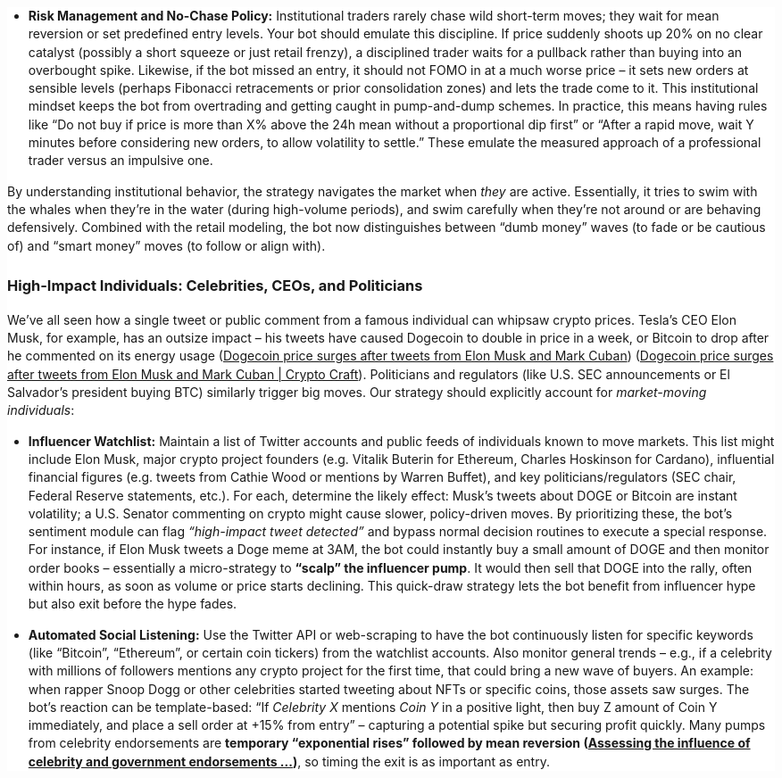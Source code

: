 - **Risk Management and No-Chase Policy:** Institutional traders rarely chase wild short-term moves; they wait for mean reversion or set predefined entry levels. Your bot should emulate this discipline. If price suddenly shoots up 20% on no clear catalyst (possibly a short squeeze or just retail frenzy), a disciplined trader waits for a pullback rather than buying into an overbought spike. Likewise, if the bot missed an entry, it should not FOMO in at a much worse price – it sets new orders at sensible levels (perhaps Fibonacci retracements or prior consolidation zones) and lets the trade come to it. This institutional mindset keeps the bot from overtrading and getting caught in pump-and-dump schemes. In practice, this means having rules like “Do not buy if price is more than X% above the 24h mean without a proportional dip first” or “After a rapid move, wait Y minutes before considering new orders, to allow volatility to settle.” These emulate the measured approach of a professional trader versus an impulsive one.  

By understanding institutional behavior, the strategy navigates the market when *they* are active. Essentially, it tries to swim with the whales when they’re in the water (during high-volume periods), and swim carefully when they’re not around or are behaving defensively. Combined with the retail modeling, the bot now distinguishes between “dumb money” waves (to fade or be cautious of) and “smart money” moves (to follow or align with). 

### High-Impact Individuals: Celebrities, CEOs, and Politicians  
We’ve all seen how a single tweet or public comment from a famous individual can whipsaw crypto prices. Tesla’s CEO Elon Musk, for example, has an outsize impact – his tweets have caused Dogecoin to double in price in a week, or Bitcoin to drop after he commented on its energy usage ([Dogecoin price surges after tweets from Elon Musk and Mark Cuban](https://www.cnbc.com/2021/04/28/dogecoin-price-surges-after-tweets-from-elon-musk-and-mark-cuban.html#:~:text=Cuban%20www,32%20cents%2C%20according%20to)) ([Dogecoin price surges after tweets from Elon Musk and Mark Cuban | Crypto Craft](https://www.cryptocraft.com/thread/1077557-dogecoin-price-surges-after-tweets-from-elon-musk#:~:text=Dogecoin%20skyrocketed%20on%20Wednesday%20after,nonsensical%20phrases%20in%20a)). Politicians and regulators (like U.S. SEC announcements or El Salvador’s president buying BTC) similarly trigger big moves. Our strategy should explicitly account for *market-moving individuals*:

- **Influencer Watchlist:** Maintain a list of Twitter accounts and public feeds of individuals known to move markets. This list might include Elon Musk, major crypto project founders (e.g. Vitalik Buterin for Ethereum, Charles Hoskinson for Cardano), influential financial figures (e.g. tweets from Cathie Wood or mentions by Warren Buffet), and key politicians/regulators (SEC chair, Federal Reserve statements, etc.). For each, determine the likely effect: Musk’s tweets about DOGE or Bitcoin are instant volatility; a U.S. Senator commenting on crypto might cause slower, policy-driven moves. By prioritizing these, the bot’s sentiment module can flag *“high-impact tweet detected”* and bypass normal decision routines to execute a special response. For instance, if Elon Musk tweets a Doge meme at 3AM, the bot could instantly buy a small amount of DOGE and then monitor order books – essentially a micro-strategy to **“scalp” the influencer pump**. It would then sell that DOGE into the rally, often within hours, as soon as volume or price starts declining. This quick-draw strategy lets the bot benefit from influencer hype but also exit before the hype fades. 

- **Automated Social Listening:** Use the Twitter API or web-scraping to have the bot continuously listen for specific keywords (like “Bitcoin”, “Ethereum”, or certain coin tickers) from the watchlist accounts. Also monitor general trends – e.g., if a celebrity with millions of followers mentions any crypto project for the first time, that could bring a new wave of buyers. An example: when rapper Snoop Dogg or other celebrities started tweeting about NFTs or specific coins, those assets saw surges. The bot’s reaction can be template-based: “If *Celebrity X* mentions *Coin Y* in a positive light, then buy Z amount of Coin Y immediately, and place a sell order at +15% from entry” – capturing a potential spike but securing profit quickly. Many pumps from celebrity endorsements are **temporary “exponential rises” followed by mean reversion ([Assessing the influence of celebrity and government endorsements ...](https://www.sciencedirect.com/science/article/pii/S0148296322000674#:~:text=,to%20carefully%20diversify%20their))**, so timing the exit is as important as entry.  

